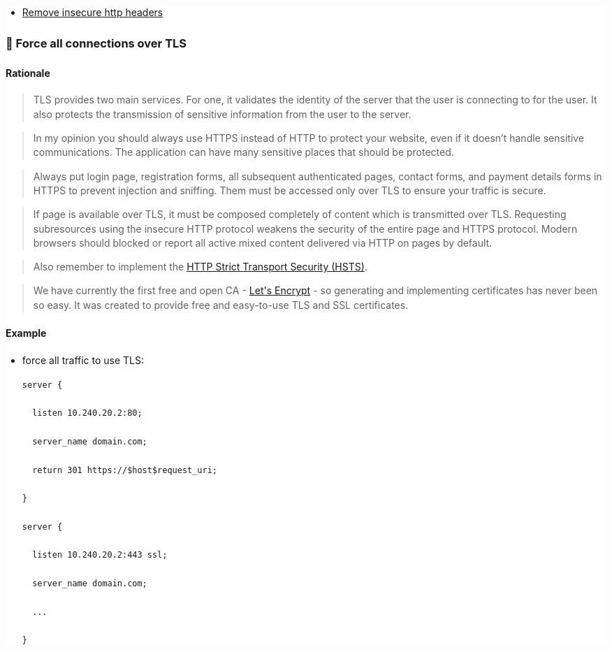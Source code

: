 - [Remove insecure http headers](https://veggiespam.com/headers/)

### :beginner: Force all connections over TLS

#### Rationale

> TLS provides two main services. For one, it validates the identity of the server that the user is connecting to for the user. It also protects the transmission of sensitive information from the user to the server.

> In my opinion you should always use HTTPS instead of HTTP to protect your website, even if it doesn’t handle sensitive communications. The application can have many sensitive places that should be protected.

> Always put login page, registration forms, all subsequent authenticated pages, contact forms, and payment details forms in HTTPS to prevent injection and sniffing. Them must be accessed only over TLS to ensure your traffic is secure.

> If page is available over TLS, it must be composed completely of content which is transmitted over TLS. Requesting subresources using the insecure HTTP protocol weakens the security of the entire page and HTTPS protocol. Modern browsers should blocked or report all active mixed content delivered via HTTP on pages by default.

> Also remember to implement the [HTTP Strict Transport Security (HSTS)](#beginner-http-strict-transport-security).

> We have currently the first free and open CA - [Let's Encrypt](https://letsencrypt.org/) - so generating and implementing certificates has never been so easy. It was created to provide free and easy-to-use TLS and SSL certificates.

#### Example

- force all traffic to use TLS:

  ```nginx
  server {

    listen 10.240.20.2:80;

    server_name domain.com;

    return 301 https://$host$request_uri;

  }

  server {

    listen 10.240.20.2:443 ssl;

    server_name domain.com;

    ...

  }
  ```
